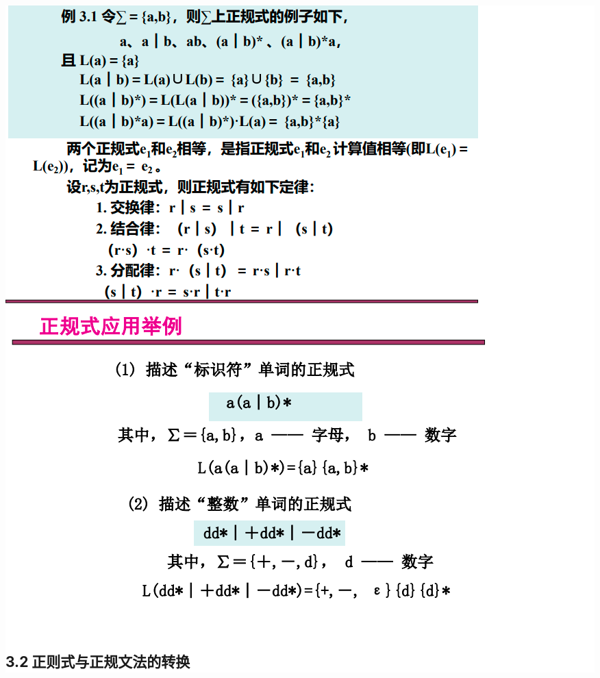 ![image-20210624195551799](res/基础知识/583be671ee1eb0e0447bf0a6ae88646a.png)

![image-20210624195609612](res/基础知识/c9c185760dc53c91b6f9111993ae7bff.png)

## 3.2 正则式与正规文法的转换
